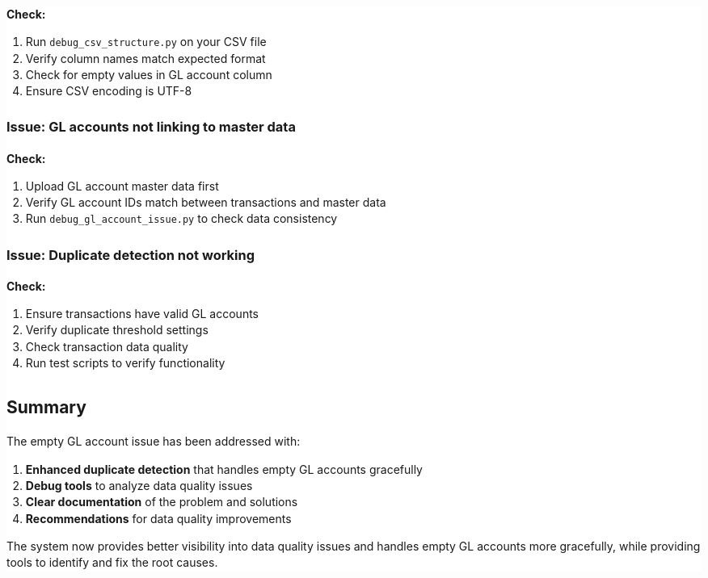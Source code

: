 **Check:**
1. Run `debug_csv_structure.py` on your CSV file
2. Verify column names match expected format
3. Check for empty values in GL account column
4. Ensure CSV encoding is UTF-8

### Issue: GL accounts not linking to master data

**Check:**
1. Upload GL account master data first
2. Verify GL account IDs match between transactions and master data
3. Run `debug_gl_account_issue.py` to check data consistency

### Issue: Duplicate detection not working

**Check:**
1. Ensure transactions have valid GL accounts
2. Verify duplicate threshold settings
3. Check transaction data quality
4. Run test scripts to verify functionality

## Summary

The empty GL account issue has been addressed with:

1. **Enhanced duplicate detection** that handles empty GL accounts gracefully
2. **Debug tools** to analyze data quality issues
3. **Clear documentation** of the problem and solutions
4. **Recommendations** for data quality improvements

The system now provides better visibility into data quality issues and handles empty GL accounts more gracefully, while providing tools to identify and fix the root causes. 